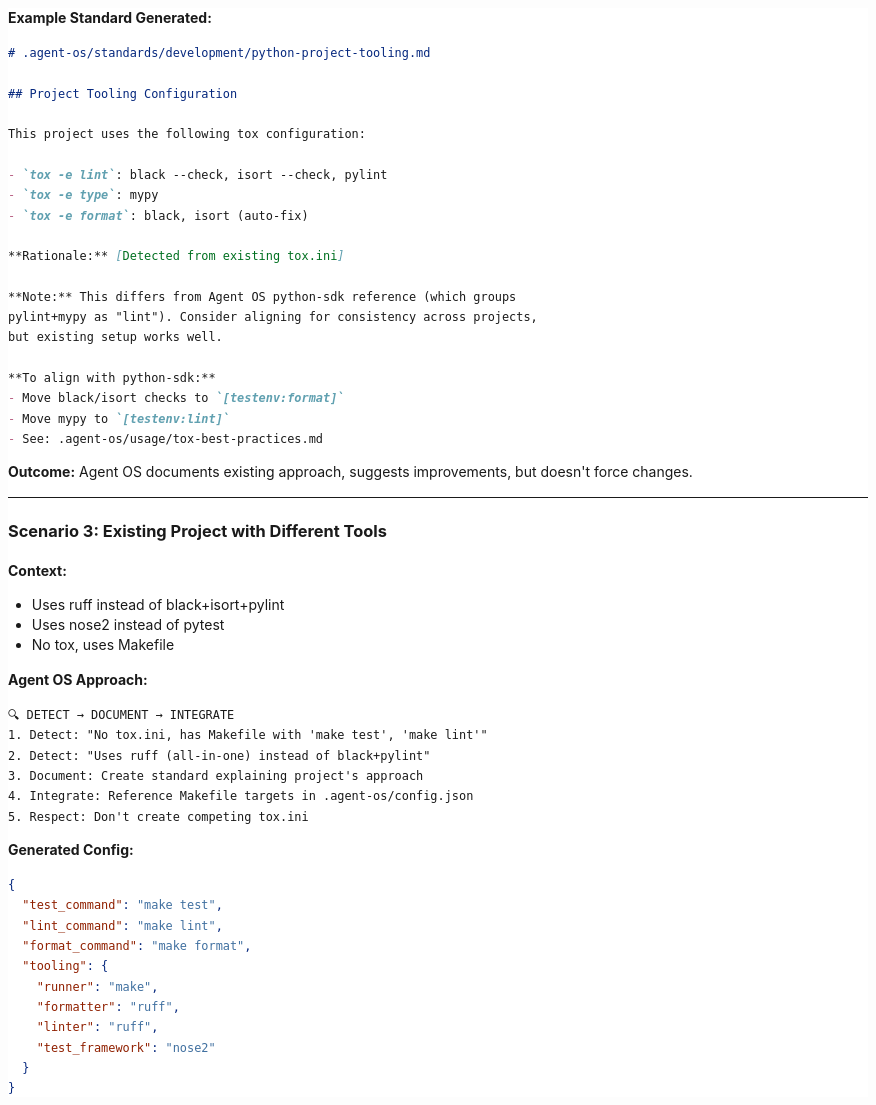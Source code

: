 **Example Standard Generated:**
```markdown
# .agent-os/standards/development/python-project-tooling.md

## Project Tooling Configuration

This project uses the following tox configuration:

- `tox -e lint`: black --check, isort --check, pylint
- `tox -e type`: mypy
- `tox -e format`: black, isort (auto-fix)

**Rationale:** [Detected from existing tox.ini]

**Note:** This differs from Agent OS python-sdk reference (which groups
pylint+mypy as "lint"). Consider aligning for consistency across projects,
but existing setup works well.

**To align with python-sdk:**
- Move black/isort checks to `[testenv:format]`
- Move mypy to `[testenv:lint]`
- See: .agent-os/usage/tox-best-practices.md
```

**Outcome:** Agent OS documents existing approach, suggests improvements, but doesn't force changes.

---

### Scenario 3: Existing Project with Different Tools

**Context:**
- Uses ruff instead of black+isort+pylint
- Uses nose2 instead of pytest
- No tox, uses Makefile

**Agent OS Approach:**
```
🔍 DETECT → DOCUMENT → INTEGRATE
1. Detect: "No tox.ini, has Makefile with 'make test', 'make lint'"
2. Detect: "Uses ruff (all-in-one) instead of black+pylint"
3. Document: Create standard explaining project's approach
4. Integrate: Reference Makefile targets in .agent-os/config.json
5. Respect: Don't create competing tox.ini
```

**Generated Config:**
```json
{
  "test_command": "make test",
  "lint_command": "make lint",
  "format_command": "make format",
  "tooling": {
    "runner": "make",
    "formatter": "ruff",
    "linter": "ruff",
    "test_framework": "nose2"
  }
}
```
